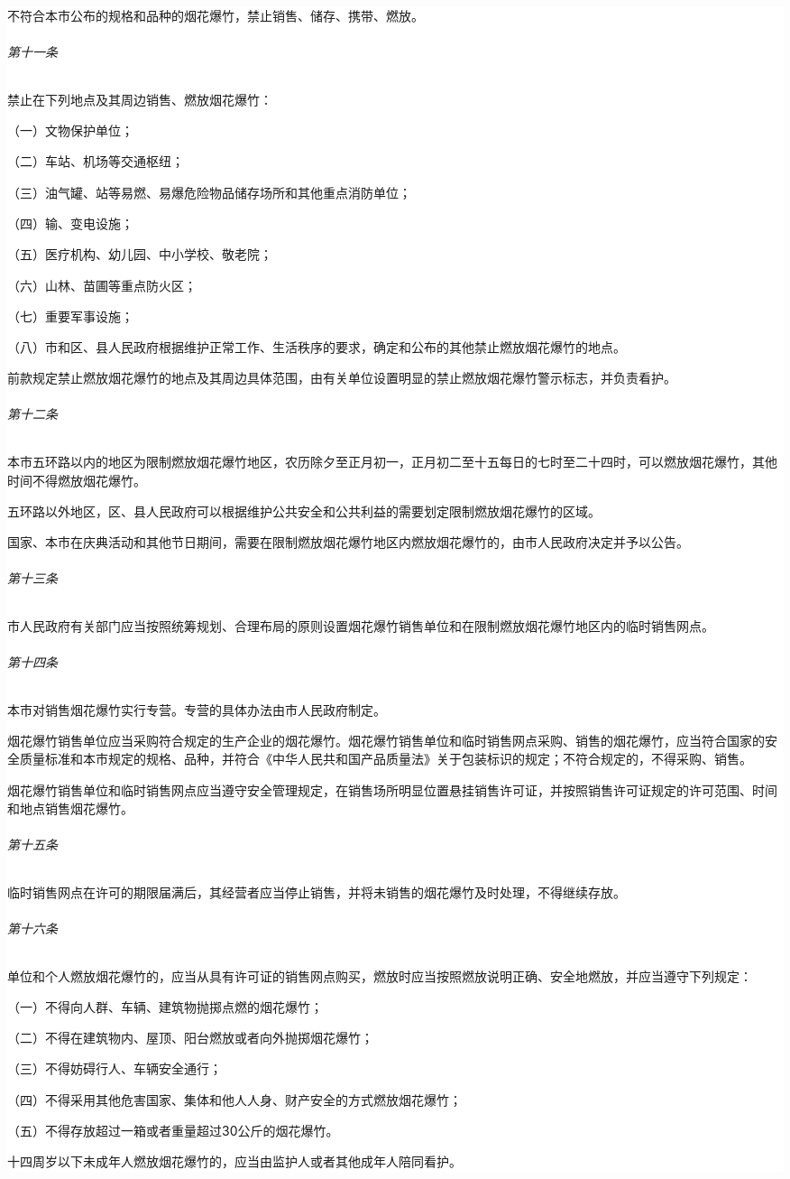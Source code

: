 不符合本市公布的规格和品种的烟花爆竹，禁止销售、储存、携带、燃放。

###### 第十一条

禁止在下列地点及其周边销售、燃放烟花爆竹：

（一）文物保护单位；

（二）车站、机场等交通枢纽；

（三）油气罐、站等易燃、易爆危险物品储存场所和其他重点消防单位；

（四）输、变电设施；

（五）医疗机构、幼儿园、中小学校、敬老院；

（六）山林、苗圃等重点防火区；

（七）重要军事设施；

（八）市和区、县人民政府根据维护正常工作、生活秩序的要求，确定和公布的其他禁止燃放烟花爆竹的地点。

前款规定禁止燃放烟花爆竹的地点及其周边具体范围，由有关单位设置明显的禁止燃放烟花爆竹警示标志，并负责看护。

###### 第十二条

本市五环路以内的地区为限制燃放烟花爆竹地区，农历除夕至正月初一，正月初二至十五每日的七时至二十四时，可以燃放烟花爆竹，其他时间不得燃放烟花爆竹。

五环路以外地区，区、县人民政府可以根据维护公共安全和公共利益的需要划定限制燃放烟花爆竹的区域。

国家、本市在庆典活动和其他节日期间，需要在限制燃放烟花爆竹地区内燃放烟花爆竹的，由市人民政府决定并予以公告。

###### 第十三条

市人民政府有关部门应当按照统筹规划、合理布局的原则设置烟花爆竹销售单位和在限制燃放烟花爆竹地区内的临时销售网点。

###### 第十四条

本市对销售烟花爆竹实行专营。专营的具体办法由市人民政府制定。

烟花爆竹销售单位应当采购符合规定的生产企业的烟花爆竹。烟花爆竹销售单位和临时销售网点采购、销售的烟花爆竹，应当符合国家的安全质量标准和本市规定的规格、品种，并符合《中华人民共和国产品质量法》关于包装标识的规定；不符合规定的，不得采购、销售。

烟花爆竹销售单位和临时销售网点应当遵守安全管理规定，在销售场所明显位置悬挂销售许可证，并按照销售许可证规定的许可范围、时间和地点销售烟花爆竹。

###### 第十五条

临时销售网点在许可的期限届满后，其经营者应当停止销售，并将未销售的烟花爆竹及时处理，不得继续存放。

###### 第十六条

单位和个人燃放烟花爆竹的，应当从具有许可证的销售网点购买，燃放时应当按照燃放说明正确、安全地燃放，并应当遵守下列规定：

（一）不得向人群、车辆、建筑物抛掷点燃的烟花爆竹；

（二）不得在建筑物内、屋顶、阳台燃放或者向外抛掷烟花爆竹；

（三）不得妨碍行人、车辆安全通行；

（四）不得采用其他危害国家、集体和他人人身、财产安全的方式燃放烟花爆竹；

（五）不得存放超过一箱或者重量超过30公斤的烟花爆竹。

十四周岁以下未成年人燃放烟花爆竹的，应当由监护人或者其他成年人陪同看护。
